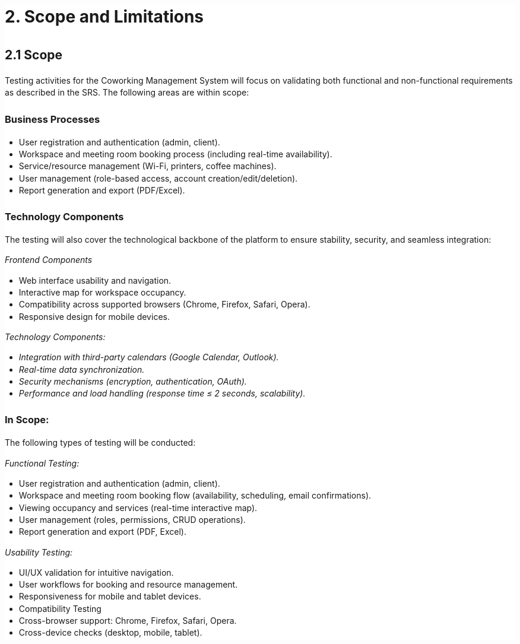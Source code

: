 # **2\. Scope and Limitations**

## **2.1 Scope**

Testing activities for the Coworking Management System will focus on validating both functional and non-functional requirements as described in the SRS. The following areas are within scope:

### **Business Processes**

- User registration and authentication (admin, client).  
- Workspace and meeting room booking process (including real-time availability).  
- Service/resource management (Wi-Fi, printers, coffee machines).  
- User management (role-based access, account creation/edit/deletion).  
- Report generation and export (PDF/Excel).

### **Technology Components**

The testing will also cover the technological backbone of the platform to ensure stability, security, and seamless integration:

*Frontend Components*

- Web interface usability and navigation.  
- Interactive map for workspace occupancy.  
- Compatibility across supported browsers (Chrome, Firefox, Safari, Opera).  
- Responsive design for mobile devices.

*Technology Components:*

- *Integration with third-party calendars (Google Calendar, Outlook).*  
- *Real-time data synchronization.*  
- *Security mechanisms (encryption, authentication, OAuth).*  
- *Performance and load handling (response time ≤ 2 seconds, scalability).*

### **In Scope:**

The following types of testing will be conducted:

*Functional Testing:*

- User registration and authentication (admin, client).  
- Workspace and meeting room booking flow (availability, scheduling, email confirmations).  
- Viewing occupancy and services (real-time interactive map).  
- User management (roles, permissions, CRUD operations).  
- Report generation and export (PDF, Excel).

*Usability Testing:*

- UI/UX validation for intuitive navigation.  
- User workflows for booking and resource management.  
- Responsiveness for mobile and tablet devices.  
- Compatibility Testing  
- Cross-browser support: Chrome, Firefox, Safari, Opera.  
- Cross-device checks (desktop, mobile, tablet).
